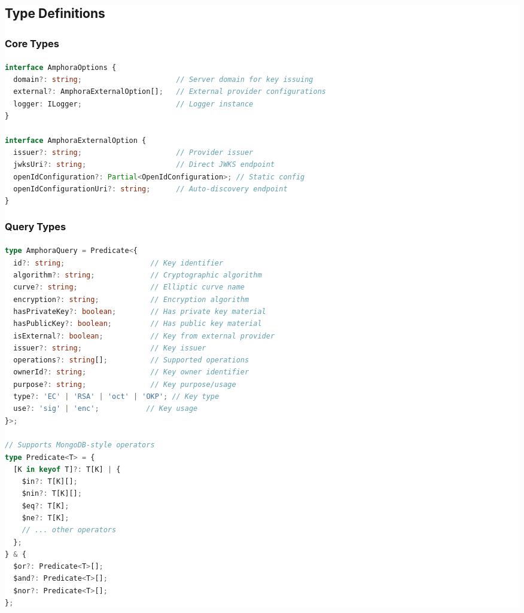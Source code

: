 ## Type Definitions

### Core Types

```typescript
interface AmphoraOptions {
  domain?: string;                      // Server domain for key issuing
  external?: AmphoraExternalOption[];   // External provider configurations
  logger: ILogger;                      // Logger instance
}

interface AmphoraExternalOption {
  issuer?: string;                      // Provider issuer
  jwksUri?: string;                     // Direct JWKS endpoint
  openIdConfiguration?: Partial<OpenIdConfiguration>; // Static config
  openIdConfigurationUri?: string;      // Auto-discovery endpoint
}
```

### Query Types

```typescript
type AmphoraQuery = Predicate<{
  id?: string;                    // Key identifier
  algorithm?: string;             // Cryptographic algorithm
  curve?: string;                 // Elliptic curve name
  encryption?: string;            // Encryption algorithm
  hasPrivateKey?: boolean;        // Has private key material
  hasPublicKey?: boolean;         // Has public key material
  isExternal?: boolean;           // Key from external provider
  issuer?: string;                // Key issuer
  operations?: string[];          // Supported operations
  ownerId?: string;               // Key owner identifier
  purpose?: string;               // Key purpose/usage
  type?: 'EC' | 'RSA' | 'oct' | 'OKP'; // Key type
  use?: 'sig' | 'enc';           // Key usage
}>;

// Supports MongoDB-style operators
type Predicate<T> = {
  [K in keyof T]?: T[K] | {
    $in?: T[K][];
    $nin?: T[K][];
    $eq?: T[K];
    $ne?: T[K];
    // ... other operators
  };
} & {
  $or?: Predicate<T>[];
  $and?: Predicate<T>[];
  $nor?: Predicate<T>[];
};
```
